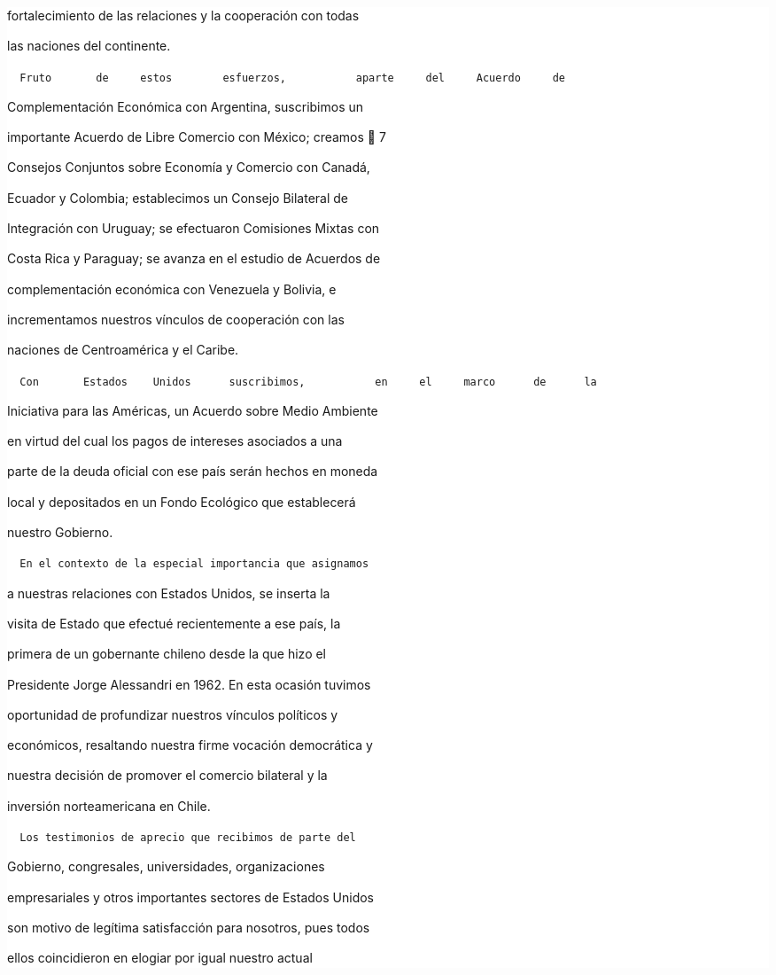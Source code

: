 fortalecimiento de las relaciones y la cooperación con todas

las naciones del continente.

      Fruto       de     estos        esfuerzos,           aparte     del     Acuerdo     de

Complementación          Económica          con        Argentina,      suscribimos        un

importante        Acuerdo      de     Libre      Comercio       con    México;    creamos
                                            7

Consejos     Conjuntos       sobre     Economía         y     Comercio         con    Canadá,

Ecuador     y    Colombia;       establecimos          un     Consejo       Bilateral           de

Integración con Uruguay; se efectuaron Comisiones Mixtas con

Costa Rica y Paraguay; se avanza en el estudio de Acuerdos de

complementación           económica        con        Venezuela       y        Bolivia,          e

incrementamos           nuestros      vínculos         de     cooperación            con       las

naciones de Centroamérica y el Caribe.

      Con       Estados    Unidos      suscribimos,           en     el     marco      de      la

Iniciativa para las Américas, un Acuerdo sobre Medio Ambiente

en virtud del cual los pagos de intereses asociados a una

parte de la deuda oficial con ese país serán hechos en moneda

local y depositados en un Fondo Ecológico que establecerá

nuestro Gobierno.

      En el contexto de la especial importancia que asignamos

a   nuestras      relaciones         con   Estados          Unidos,       se    inserta         la

visita de Estado que efectué recientemente a ese país, la

primera     de     un    gobernante        chileno          desde    la     que      hizo      el

Presidente Jorge Alessandri en 1962. En esta ocasión tuvimos

oportunidad        de    profundizar       nuestros          vínculos          políticos         y

económicos, resaltando nuestra firme vocación democrática y

nuestra     decisión       de    promover        el    comercio       bilateral            y    la

inversión norteamericana en Chile.

      Los testimonios de aprecio que recibimos de parte del

Gobierno,          congresales,            universidades,                 organizaciones

empresariales y otros importantes sectores de Estados Unidos

son motivo de legítima satisfacción para nosotros, pues todos

ellos      coincidieron         en   elogiar          por    igual     nuestro         actual

